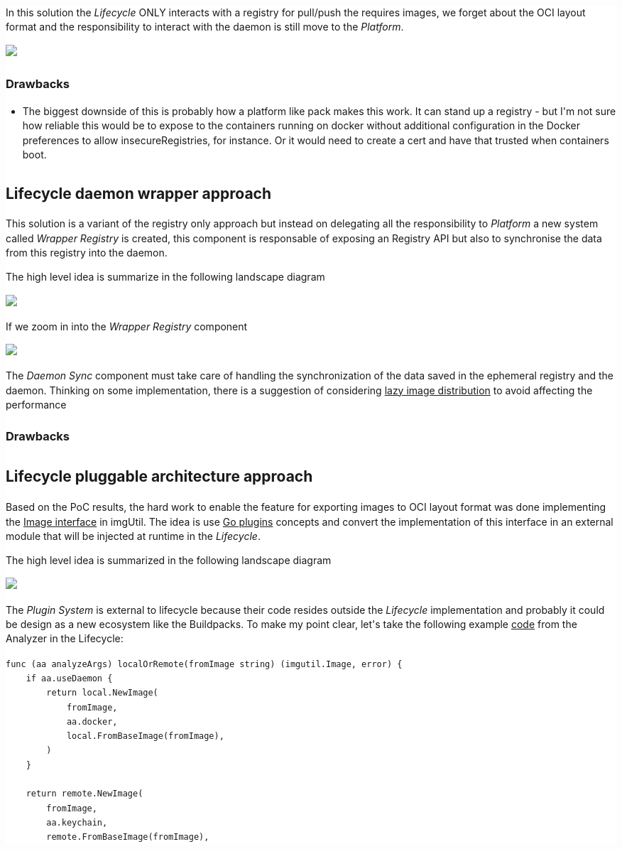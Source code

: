 In this solution the *Lifecycle* ONLY interacts with a registry for pull/push the requires images, we forget about the OCI layout format and the responsibility to interact with the daemon is still move to the *Platform*.

![](https://i.imgur.com/P0NxdMw.png)

### Drawbacks
*  The biggest downside of this is probably how a platform like pack makes this work. It can stand up a registry - but I'm not sure how reliable this would be to expose to the containers running on docker without additional configuration in the Docker preferences to allow insecureRegistries, for instance. Or it would need to create a cert and have that trusted when containers boot.

## Lifecycle daemon wrapper approach

This solution is a variant of the registry only approach but instead on delegating all the responsibility to *Platform* a new system called *Wrapper Registry* is created, this component is responsable of exposing an Registry API but also to synchronise the data from this registry into the daemon.

The high level idea is summarize in the following landscape diagram

![](https://i.imgur.com/dpbDSpg.png)

If we zoom in into the *Wrapper Registry* component

![](https://i.imgur.com/qilyDoe.png)

The *Daemon Sync* component must take care of handling the synchronization of the data saved in the ephemeral registry and the daemon. Thinking on some implementation, there is a suggestion of considering [lazy image distribution](https://github.com/containerd/stargz-snapshotter) to avoid affecting the performance

### Drawbacks    

## Lifecycle pluggable architecture approach
Based on the PoC results, the hard work to enable the feature for exporting images to OCI layout format was done implementing the [Image interface](https://github.com/buildpacks/imgutil/blob/main/image.go) in imgUtil. The idea is use [Go plugins](https://pkg.go.dev/plugin) concepts and convert the implementation of this interface in an external module that will be injected at runtime in the *Lifecycle*.

The high level idea is summarized in the following landscape diagram

![](https://i.imgur.com/oqfVxia.png)

The *Plugin System* is external to lifecycle because their code resides outside the *Lifecycle* implementation and probably it could be design as a new ecosystem like the Buildpacks. To make my point clear, let's take the following example [code](https://github.com/buildpacks/lifecycle/blob/4ebc4456001e540792e9eef04706864ff1faeeb4/cmd/lifecycle/analyzer.go#L235) from the Analyzer in the Lifecycle:

```go=
func (aa analyzeArgs) localOrRemote(fromImage string) (imgutil.Image, error) {
	if aa.useDaemon {
		return local.NewImage(
			fromImage,
			aa.docker,
			local.FromBaseImage(fromImage),
		)
	}

	return remote.NewImage(
		fromImage,
		aa.keychain,
		remote.FromBaseImage(fromImage),
```